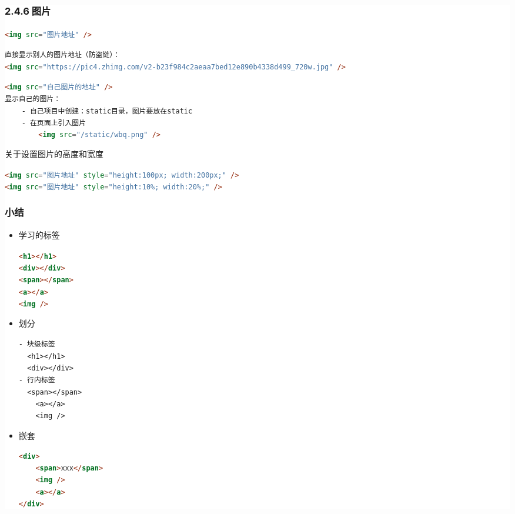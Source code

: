 

### 2.4.6 图片

```html
<img src="图片地址" />
```

```html
直接显示别人的图片地址（防盗链）：
<img src="https://pic4.zhimg.com/v2-b23f984c2aeaa7bed12e890b4338d499_720w.jpg" />
```

```html
<img src="自己图片的地址" />
显示自己的图片：
	- 自己项目中创建：static目录，图片要放在static
	- 在页面上引入图片
	    <img src="/static/wbq.png" />
```

关于设置图片的高度和宽度

```html
<img src="图片地址" style="height:100px; width:200px;" />
<img src="图片地址" style="height:10%; width:20%;" />
```



### 小结

- 学习的标签

  ```html
  <h1></h1>
  <div></div>
  <span></span>
  <a></a>
  <img />
  ```

- 划分

  ```
  - 块级标签
  	<h1></h1>
  	<div></div>
  - 行内标签
  	<span></span>
      <a></a>
      <img />
  ```

- 嵌套

  ```html
  <div>
      <span>xxx</span>
      <img />
      <a></a>
  </div>
  ```
